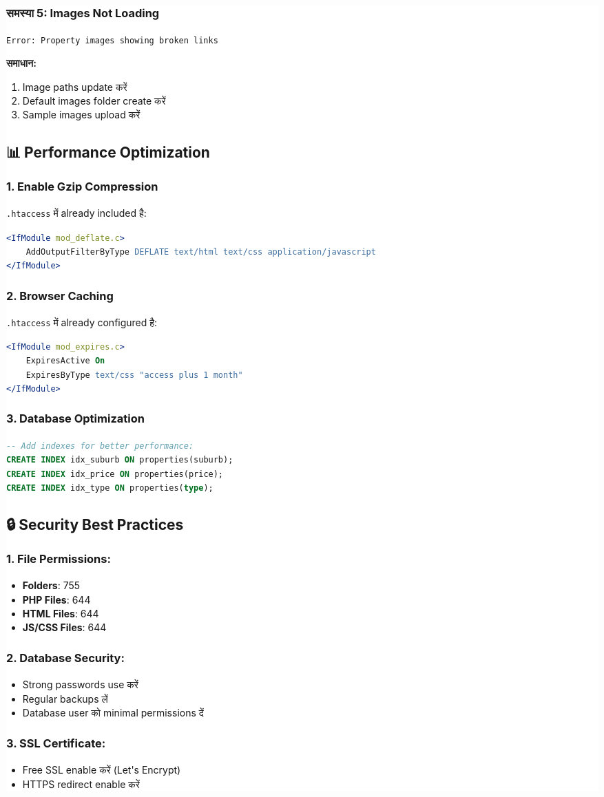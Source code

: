 ### समस्या 5: Images Not Loading
```
Error: Property images showing broken links
```
**समाधान:**
1. Image paths update करें
2. Default images folder create करें
3. Sample images upload करें

## 📊 Performance Optimization

### 1. Enable Gzip Compression
`.htaccess` में already included है:
```apache
<IfModule mod_deflate.c>
    AddOutputFilterByType DEFLATE text/html text/css application/javascript
</IfModule>
```

### 2. Browser Caching
`.htaccess` में already configured है:
```apache
<IfModule mod_expires.c>
    ExpiresActive On
    ExpiresByType text/css "access plus 1 month"
</IfModule>
```

### 3. Database Optimization
```sql
-- Add indexes for better performance:
CREATE INDEX idx_suburb ON properties(suburb);
CREATE INDEX idx_price ON properties(price);
CREATE INDEX idx_type ON properties(type);
```

## 🔒 Security Best Practices

### 1. File Permissions:
- **Folders**: 755
- **PHP Files**: 644  
- **HTML Files**: 644
- **JS/CSS Files**: 644

### 2. Database Security:
- Strong passwords use करें
- Regular backups लें
- Database user को minimal permissions दें

### 3. SSL Certificate:
- Free SSL enable करें (Let's Encrypt)
- HTTPS redirect enable करें
